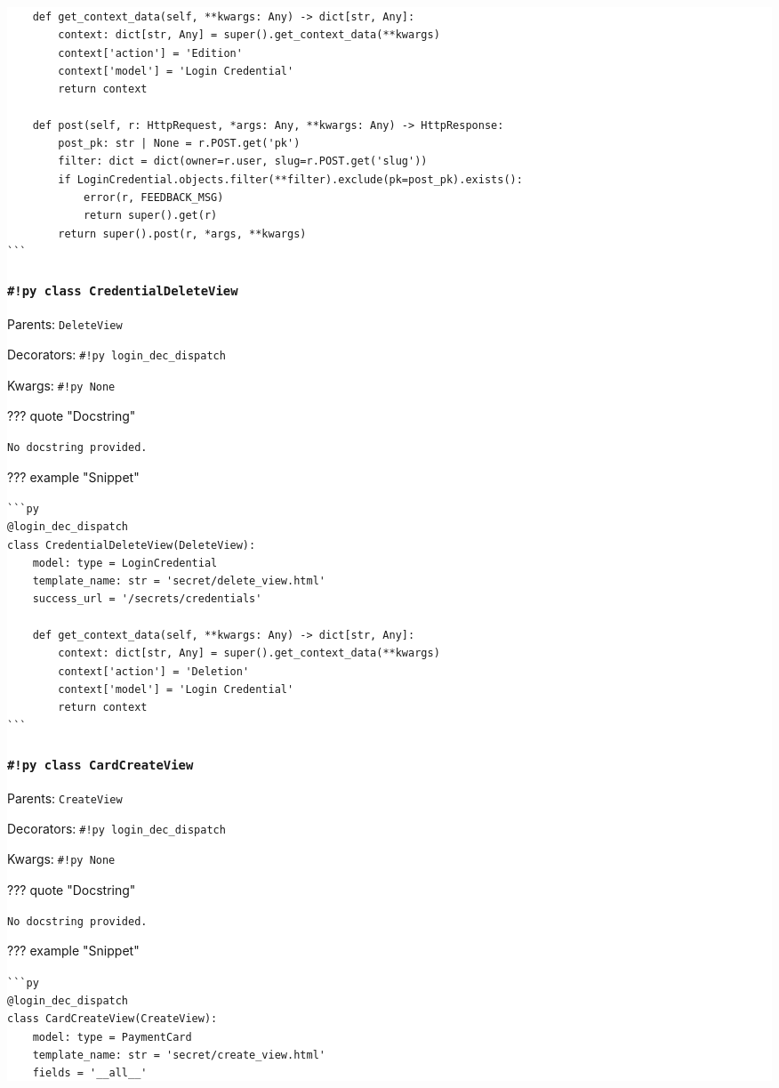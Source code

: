         def get_context_data(self, **kwargs: Any) -> dict[str, Any]:
            context: dict[str, Any] = super().get_context_data(**kwargs)
            context['action'] = 'Edition'
            context['model'] = 'Login Credential'
            return context

        def post(self, r: HttpRequest, *args: Any, **kwargs: Any) -> HttpResponse:
            post_pk: str | None = r.POST.get('pk')
            filter: dict = dict(owner=r.user, slug=r.POST.get('slug'))
            if LoginCredential.objects.filter(**filter).exclude(pk=post_pk).exists():
                error(r, FEEDBACK_MSG)
                return super().get(r)
            return super().post(r, *args, **kwargs)
    ```

### `#!py class CredentialDeleteView`

Parents: `DeleteView`

Decorators: `#!py login_dec_dispatch`

Kwargs: `#!py None`

??? quote "Docstring"

    No docstring provided.

??? example "Snippet"

    ```py
    @login_dec_dispatch
    class CredentialDeleteView(DeleteView):
        model: type = LoginCredential
        template_name: str = 'secret/delete_view.html'
        success_url = '/secrets/credentials'

        def get_context_data(self, **kwargs: Any) -> dict[str, Any]:
            context: dict[str, Any] = super().get_context_data(**kwargs)
            context['action'] = 'Deletion'
            context['model'] = 'Login Credential'
            return context
    ```

### `#!py class CardCreateView`

Parents: `CreateView`

Decorators: `#!py login_dec_dispatch`

Kwargs: `#!py None`

??? quote "Docstring"

    No docstring provided.

??? example "Snippet"

    ```py
    @login_dec_dispatch
    class CardCreateView(CreateView):
        model: type = PaymentCard
        template_name: str = 'secret/create_view.html'
        fields = '__all__'
